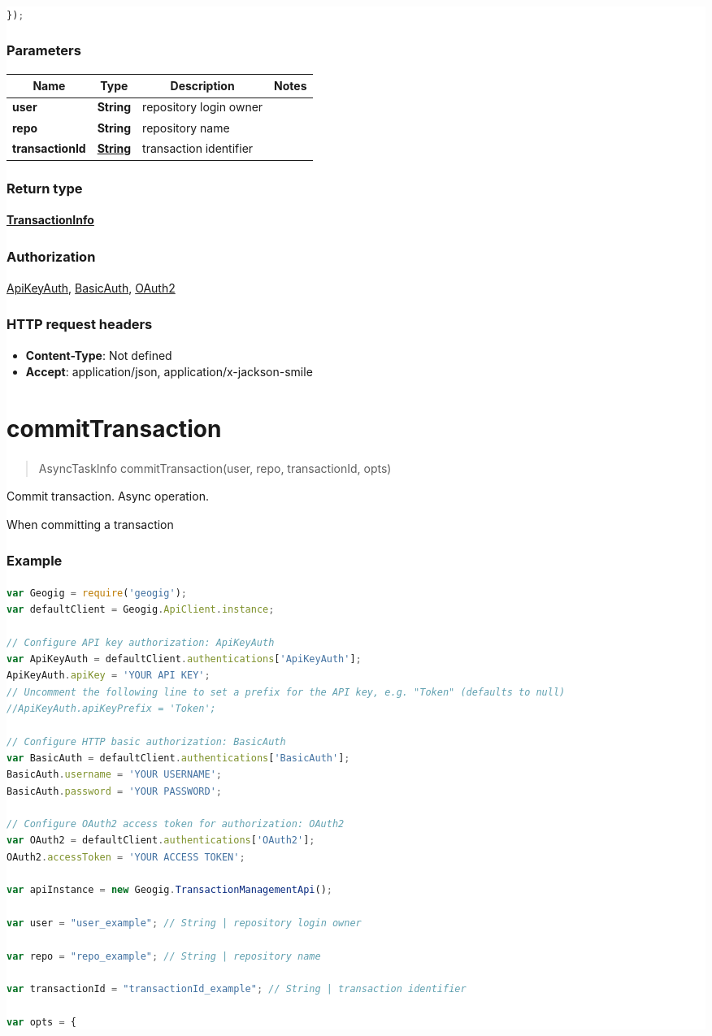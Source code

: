```javascript
});

```

### Parameters

Name | Type | Description  | Notes
------------- | ------------- | ------------- | -------------
 **user** | **String**| repository login owner | 
 **repo** | **String**| repository name | 
 **transactionId** | [**String**](.md)| transaction identifier | 

### Return type

[**TransactionInfo**](TransactionInfo.md)

### Authorization

[ApiKeyAuth](../README.md#ApiKeyAuth), [BasicAuth](../README.md#BasicAuth), [OAuth2](../README.md#OAuth2)

### HTTP request headers

 - **Content-Type**: Not defined
 - **Accept**: application/json, application/x-jackson-smile

<a name="commitTransaction"></a>
# **commitTransaction**
> AsyncTaskInfo commitTransaction(user, repo, transactionId, opts)

Commit transaction. Async operation.

When committing a transaction

### Example
```javascript
var Geogig = require('geogig');
var defaultClient = Geogig.ApiClient.instance;

// Configure API key authorization: ApiKeyAuth
var ApiKeyAuth = defaultClient.authentications['ApiKeyAuth'];
ApiKeyAuth.apiKey = 'YOUR API KEY';
// Uncomment the following line to set a prefix for the API key, e.g. "Token" (defaults to null)
//ApiKeyAuth.apiKeyPrefix = 'Token';

// Configure HTTP basic authorization: BasicAuth
var BasicAuth = defaultClient.authentications['BasicAuth'];
BasicAuth.username = 'YOUR USERNAME';
BasicAuth.password = 'YOUR PASSWORD';

// Configure OAuth2 access token for authorization: OAuth2
var OAuth2 = defaultClient.authentications['OAuth2'];
OAuth2.accessToken = 'YOUR ACCESS TOKEN';

var apiInstance = new Geogig.TransactionManagementApi();

var user = "user_example"; // String | repository login owner

var repo = "repo_example"; // String | repository name

var transactionId = "transactionId_example"; // String | transaction identifier

var opts = { 
```